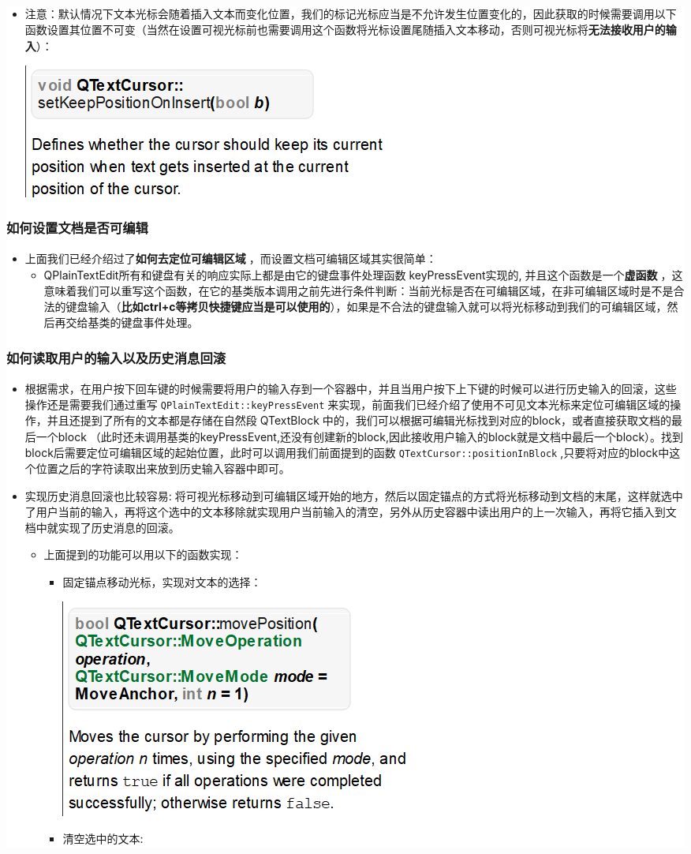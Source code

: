   - 注意：默认情况下文本光标会随着插入文本而变化位置，我们的标记光标应当是不允许发生位置变化的，因此获取的时候需要调用以下函数设置其位置不可变（当然在设置可视光标前也需要调用这个函数将光标设置尾随插入文本移动，否则可视光标将**无法接收用户的输入**）：

    ![image-20230426174843311](images/QTextCursor_setKeepPositionOnInsert.png) 

   

### 如何设置文档是否可编辑

- 上面我们已经介绍过了**如何去定位可编辑区域** ，而设置文档可编辑区域其实很简单：
  - QPlainTextEdit所有和键盘有关的响应实际上都是由它的键盘事件处理函数 keyPressEvent实现的, 并且这个函数是一个**虚函数** ，这意味着我们可以重写这个函数，在它的基类版本调用之前先进行条件判断：当前光标是否在可编辑区域，在非可编辑区域时是不是合法的键盘输入（**比如ctrl+c等拷贝快捷键应当是可以使用的**），如果是不合法的键盘输入就可以将光标移动到我们的可编辑区域，然后再交给基类的键盘事件处理。

### 如何读取用户的输入以及历史消息回滚

- 根据需求，在用户按下回车键的时候需要将用户的输入存到一个容器中，并且当用户按下上下键的时候可以进行历史输入的回滚，这些操作还是需要我们通过重写 `QPlainTextEdit::keyPressEvent` 来实现，前面我们已经介绍了使用不可见文本光标来定位可编辑区域的操作，并且还提到了所有的文本都是存储在自然段 QTextBlock 中的，我们可以根据可编辑光标找到对应的block，或者直接获取文档的最后一个block （此时还未调用基类的keyPressEvent,还没有创建新的block,因此接收用户输入的block就是文档中最后一个block）。找到block后需要定位可编辑区域的起始位置，此时可以调用我们前面提到的函数 `QTextCursor::positionInBlock` ,只要将对应的block中这个位置之后的字符读取出来放到历史输入容器中即可。

- 实现历史消息回滚也比较容易: 将可视光标移动到可编辑区域开始的地方，然后以固定锚点的方式将光标移动到文档的末尾，这样就选中了用户当前的输入，再将这个选中的文本移除就实现用户当前输入的清空，另外从历史容器中读出用户的上一次输入，再将它插入到文档中就实现了历史消息的回滚。

  - 上面提到的功能可以用以下的函数实现：

    - 固定锚点移动光标，实现对文本的选择：

      ![image-20230426181932565](images/QTextCursor_movePosition.png) 

    - 清空选中的文本:
